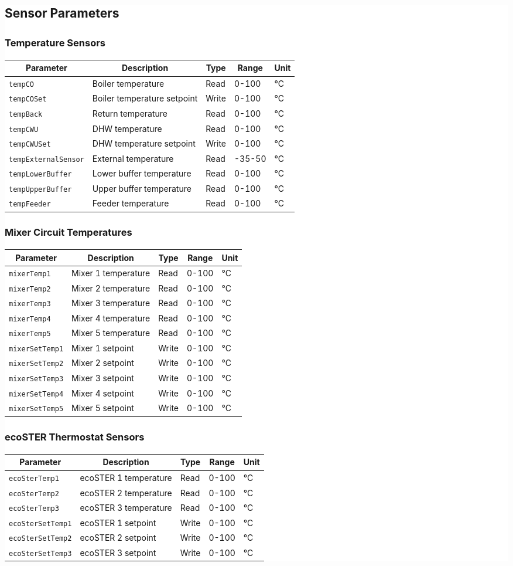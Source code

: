 ## Sensor Parameters

### Temperature Sensors
| Parameter | Description | Type | Range | Unit |
|-----------|-------------|------|-------|------|
| `tempCO` | Boiler temperature | Read | 0-100 | °C |
| `tempCOSet` | Boiler temperature setpoint | Write | 0-100 | °C |
| `tempBack` | Return temperature | Read | 0-100 | °C |
| `tempCWU` | DHW temperature | Read | 0-100 | °C |
| `tempCWUSet` | DHW temperature setpoint | Write | 0-100 | °C |
| `tempExternalSensor` | External temperature | Read | -35-50 | °C |
| `tempLowerBuffer` | Lower buffer temperature | Read | 0-100 | °C |
| `tempUpperBuffer` | Upper buffer temperature | Read | 0-100 | °C |
| `tempFeeder` | Feeder temperature | Read | 0-100 | °C |

### Mixer Circuit Temperatures
| Parameter | Description | Type | Range | Unit |
|-----------|-------------|------|-------|------|
| `mixerTemp1` | Mixer 1 temperature | Read | 0-100 | °C |
| `mixerTemp2` | Mixer 2 temperature | Read | 0-100 | °C |
| `mixerTemp3` | Mixer 3 temperature | Read | 0-100 | °C |
| `mixerTemp4` | Mixer 4 temperature | Read | 0-100 | °C |
| `mixerTemp5` | Mixer 5 temperature | Read | 0-100 | °C |
| `mixerSetTemp1` | Mixer 1 setpoint | Write | 0-100 | °C |
| `mixerSetTemp2` | Mixer 2 setpoint | Write | 0-100 | °C |
| `mixerSetTemp3` | Mixer 3 setpoint | Write | 0-100 | °C |
| `mixerSetTemp4` | Mixer 4 setpoint | Write | 0-100 | °C |
| `mixerSetTemp5` | Mixer 5 setpoint | Write | 0-100 | °C |

### ecoSTER Thermostat Sensors
| Parameter | Description | Type | Range | Unit |
|-----------|-------------|------|-------|------|
| `ecoSterTemp1` | ecoSTER 1 temperature | Read | 0-100 | °C |
| `ecoSterTemp2` | ecoSTER 2 temperature | Read | 0-100 | °C |
| `ecoSterTemp3` | ecoSTER 3 temperature | Read | 0-100 | °C |
| `ecoSterSetTemp1` | ecoSTER 1 setpoint | Write | 0-100 | °C |
| `ecoSterSetTemp2` | ecoSTER 2 setpoint | Write | 0-100 | °C |
| `ecoSterSetTemp3` | ecoSTER 3 setpoint | Write | 0-100 | °C |
